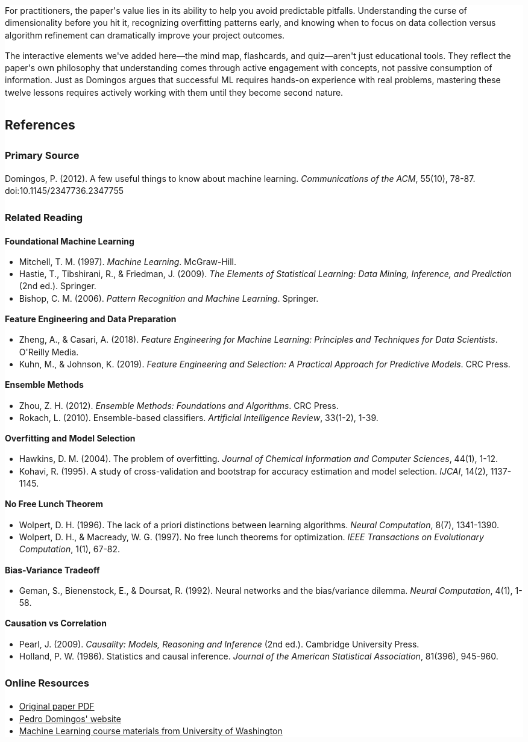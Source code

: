 For practitioners, the paper's value lies in its ability to help you avoid predictable pitfalls. Understanding the curse of dimensionality before you hit it, recognizing overfitting patterns early, and knowing when to focus on data collection versus algorithm refinement can dramatically improve your project outcomes.

The interactive elements we've added here—the mind map, flashcards, and quiz—aren't just educational tools. They reflect the paper's own philosophy that understanding comes through active engagement with concepts, not passive consumption of information. Just as Domingos argues that successful ML requires hands-on experience with real problems, mastering these twelve lessons requires actively working with them until they become second nature.

## References

### Primary Source
Domingos, P. (2012). A few useful things to know about machine learning. *Communications of the ACM*, 55(10), 78-87. doi:10.1145/2347736.2347755

### Related Reading

**Foundational Machine Learning**
- Mitchell, T. M. (1997). *Machine Learning*. McGraw-Hill.
- Hastie, T., Tibshirani, R., & Friedman, J. (2009). *The Elements of Statistical Learning: Data Mining, Inference, and Prediction* (2nd ed.). Springer.
- Bishop, C. M. (2006). *Pattern Recognition and Machine Learning*. Springer.

**Feature Engineering and Data Preparation**
- Zheng, A., & Casari, A. (2018). *Feature Engineering for Machine Learning: Principles and Techniques for Data Scientists*. O'Reilly Media.
- Kuhn, M., & Johnson, K. (2019). *Feature Engineering and Selection: A Practical Approach for Predictive Models*. CRC Press.

**Ensemble Methods**
- Zhou, Z. H. (2012). *Ensemble Methods: Foundations and Algorithms*. CRC Press.
- Rokach, L. (2010). Ensemble-based classifiers. *Artificial Intelligence Review*, 33(1-2), 1-39.

**Overfitting and Model Selection**
- Hawkins, D. M. (2004). The problem of overfitting. *Journal of Chemical Information and Computer Sciences*, 44(1), 1-12.
- Kohavi, R. (1995). A study of cross-validation and bootstrap for accuracy estimation and model selection. *IJCAI*, 14(2), 1137-1145.

**No Free Lunch Theorem**
- Wolpert, D. H. (1996). The lack of a priori distinctions between learning algorithms. *Neural Computation*, 8(7), 1341-1390.
- Wolpert, D. H., & Macready, W. G. (1997). No free lunch theorems for optimization. *IEEE Transactions on Evolutionary Computation*, 1(1), 67-82.

**Bias-Variance Tradeoff**
- Geman, S., Bienenstock, E., & Doursat, R. (1992). Neural networks and the bias/variance dilemma. *Neural Computation*, 4(1), 1-58.

**Causation vs Correlation**
- Pearl, J. (2009). *Causality: Models, Reasoning and Inference* (2nd ed.). Cambridge University Press.
- Holland, P. W. (1986). Statistics and causal inference. *Journal of the American Statistical Association*, 81(396), 945-960.

### Online Resources
- [Original paper PDF](https://doi.org/10.1145/2347736.2347755)
- [Pedro Domingos' website](https://homes.cs.washington.edu/~pedrod/)
- [Machine Learning course materials from University of Washington](https://courses.cs.washington.edu/courses/cse446/)